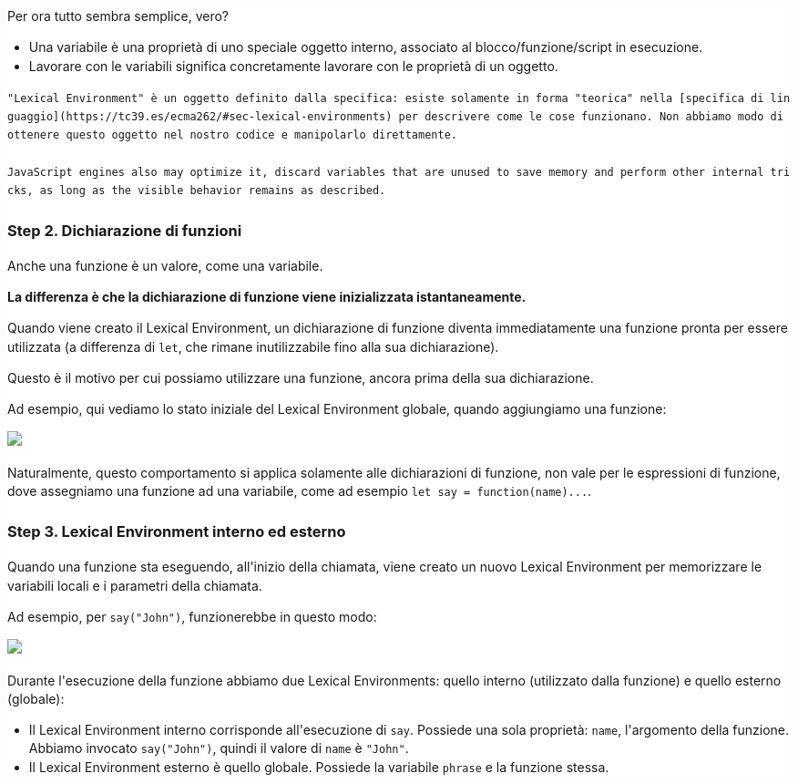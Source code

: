 Per ora tutto sembra semplice, vero?

- Una variabile è una proprietà di uno speciale oggetto interno, associato al blocco/funzione/script in esecuzione.
- Lavorare con le variabili significa concretamente lavorare con le proprietà di un oggetto.

```smart header="Lexical Environment è un oggetto definito dalla specifica"
"Lexical Environment" è un oggetto definito dalla specifica: esiste solamente in forma "teorica" nella [specifica di linguaggio](https://tc39.es/ecma262/#sec-lexical-environments) per descrivere come le cose funzionano. Non abbiamo modo di ottenere questo oggetto nel nostro codice e manipolarlo direttamente.

JavaScript engines also may optimize it, discard variables that are unused to save memory and perform other internal tricks, as long as the visible behavior remains as described.
```

### Step 2. Dichiarazione di funzioni

Anche una funzione è un valore, come una variabile.

**La differenza è che la dichiarazione di funzione viene inizializzata istantaneamente.**

Quando viene creato il Lexical Environment, un dichiarazione di funzione diventa immediatamente una funzione pronta per essere utilizzata (a differenza di `let`, che rimane inutilizzabile fino alla sua dichiarazione).

Questo è il motivo per cui possiamo utilizzare una funzione, ancora prima della sua dichiarazione.

Ad esempio, qui vediamo lo stato iniziale del Lexical Environment globale, quando aggiungiamo una funzione:

![](closure-function-declaration.svg)

Naturalmente, questo comportamento si applica solamente alle dichiarazioni di funzione, non vale per le espressioni di funzione, dove assegniamo una funzione ad una variabile, come ad esempio `let say = function(name)...`.

### Step 3. Lexical Environment interno ed esterno

Quando una funzione sta eseguendo, all'inizio della chiamata, viene creato un nuovo Lexical Environment per memorizzare le variabili locali e i parametri della chiamata.

Ad esempio, per `say("John")`, funzionerebbe in questo modo:



![](lexical-environment-simple.svg)

Durante l'esecuzione della funzione abbiamo due Lexical Environments: quello interno (utilizzato dalla funzione) e quello esterno (globale):

- Il Lexical Environment interno corrisponde all'esecuzione di `say`. Possiede una sola proprietà: `name`, l'argomento della funzione. Abbiamo invocato `say("John")`, quindi il valore di `name` è `"John"`.
- Il Lexical Environment esterno è quello globale. Possiede la variabile `phrase` e la funzione stessa.
